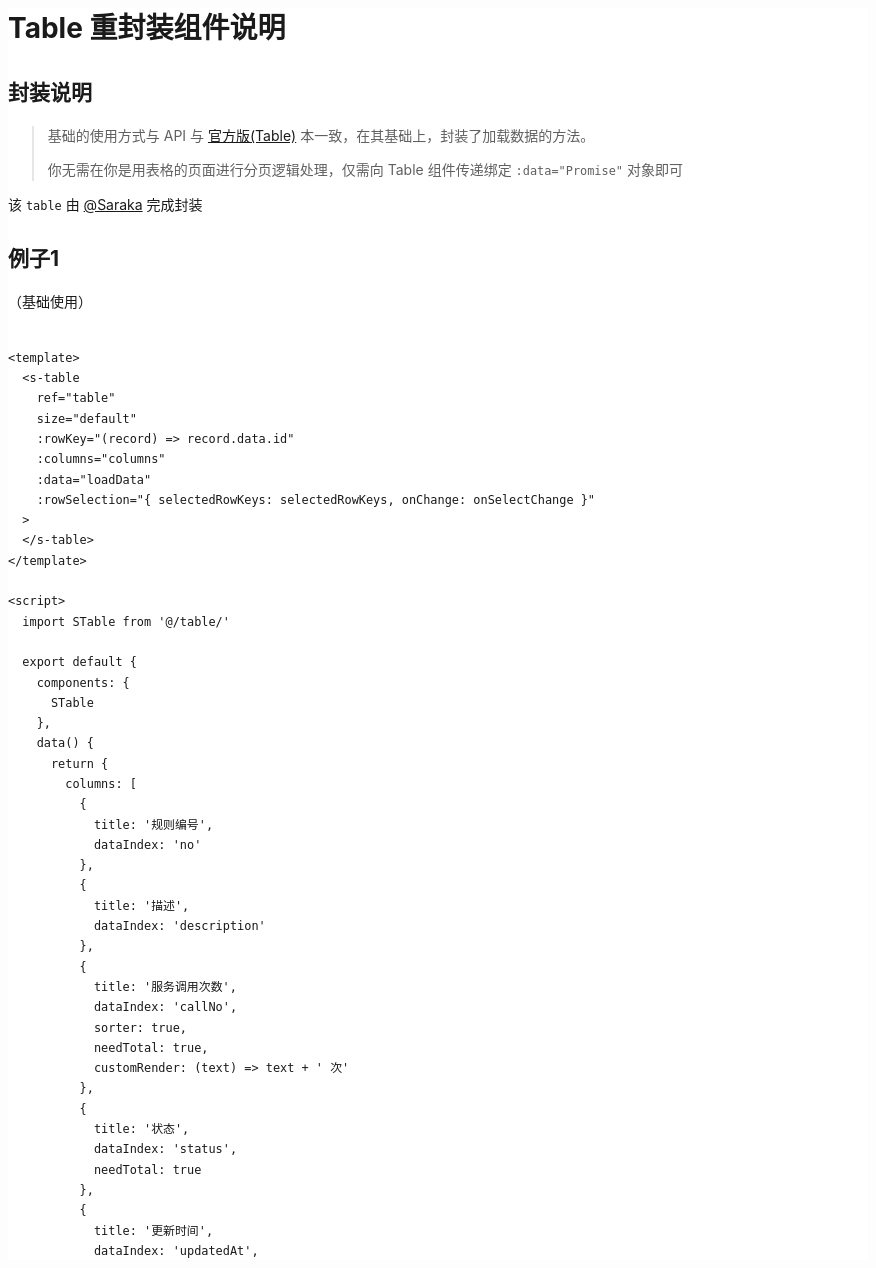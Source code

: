 Table 重封装组件说明
====


封装说明
----

>  基础的使用方式与 API 与 [官方版(Table)](https://vuecomponent.github.io/ant-design-vue/components/table-cn/) 本一致，在其基础上，封装了加载数据的方法。
>
> 你无需在你是用表格的页面进行分页逻辑处理，仅需向 Table 组件传递绑定 `:data="Promise"` 对象即可

该 `table` 由 [@Saraka](https://github.com/saraka-tsukai) 完成封装


例子1
----
（基础使用）

```vue

<template>
  <s-table
    ref="table"
    size="default"
    :rowKey="(record) => record.data.id"
    :columns="columns"
    :data="loadData"
    :rowSelection="{ selectedRowKeys: selectedRowKeys, onChange: onSelectChange }"
  >
  </s-table>
</template>

<script>
  import STable from '@/table/'

  export default {
    components: {
      STable
    },
    data() {
      return {
        columns: [
          {
            title: '规则编号',
            dataIndex: 'no'
          },
          {
            title: '描述',
            dataIndex: 'description'
          },
          {
            title: '服务调用次数',
            dataIndex: 'callNo',
            sorter: true,
            needTotal: true,
            customRender: (text) => text + ' 次'
          },
          {
            title: '状态',
            dataIndex: 'status',
            needTotal: true
          },
          {
            title: '更新时间',
            dataIndex: 'updatedAt',
```